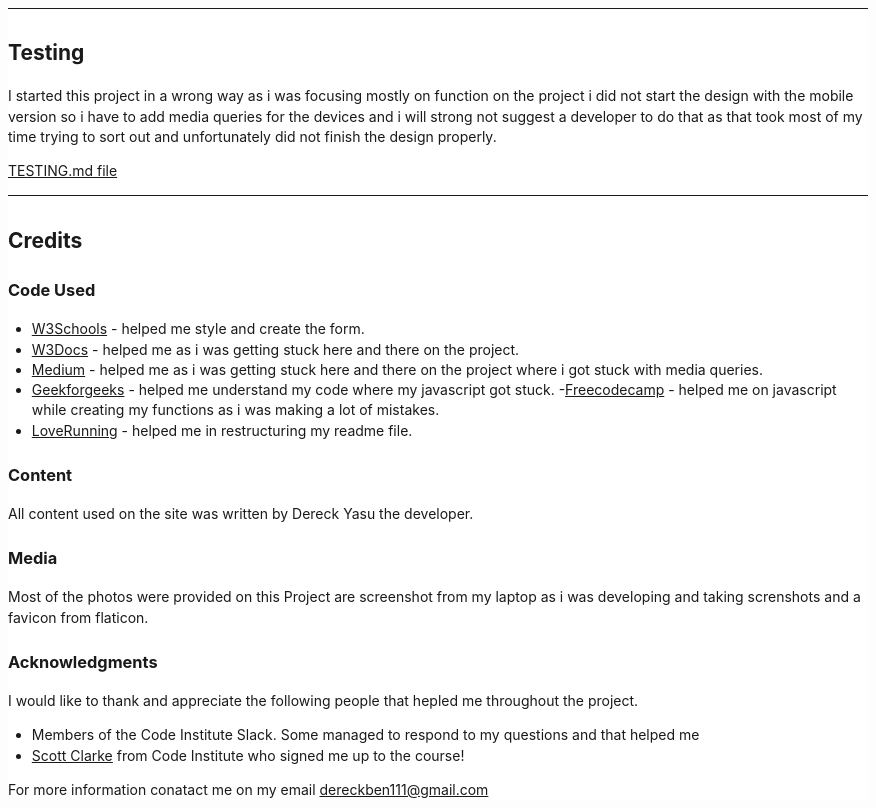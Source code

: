 - - -

## Testing

I started this project in a wrong way as i was focusing mostly on function on the project i did not start the design with the mobile version so i have to add media queries for the devices and i will strong not suggest a developer to do that as that took most of my time trying to sort out and unfortunately did not finish the design properly.
  

[TESTING.md file](TESTING.md)

---

## Credits

### Code Used

- [W3Schools](https://www.w3schools.com/howto/howto_css_transition_hover.asp) - helped me style and create the form.
- [W3Docs](https://www.w3docs.com/tools/code-editor/3033) - helped me as i was getting stuck here and there on the project.
- [Medium](https://medium.com/) - helped me as i was getting stuck here and there on the project where i got stuck with media queries.
- [Geekforgeeks](https://www.geeksforgeeks.org/) - helped me understand my code where my javascript got stuck.
-[Freecodecamp](https://www.freecodecamp.org/) - helped me on javascript while creating my functions as i was making a lot of mistakes.
- [LoveRunning](https://drayyblacc.github.io/loverunning) - helped me in restructuring my readme file.
### Content

All content used on the site was written by Dereck Yasu the developer.

### Media

Most of the photos were provided on this Project are screenshot from my laptop as i was developing and taking screnshots and a favicon from flaticon.
### Acknowledgments

I would like to thank and appreciate the following people that hepled me throughout the project.

- Members of the Code Institute Slack. Some managed to respond to my questions and that helped me
- [Scott Clarke](mailto:Scott.clarke@codeinstitute.net) from Code Institute who signed me up to the course! 

For more information conatact me on my email [dereckben111@gmail.com](mailto:dereckben111@gmail.com)
